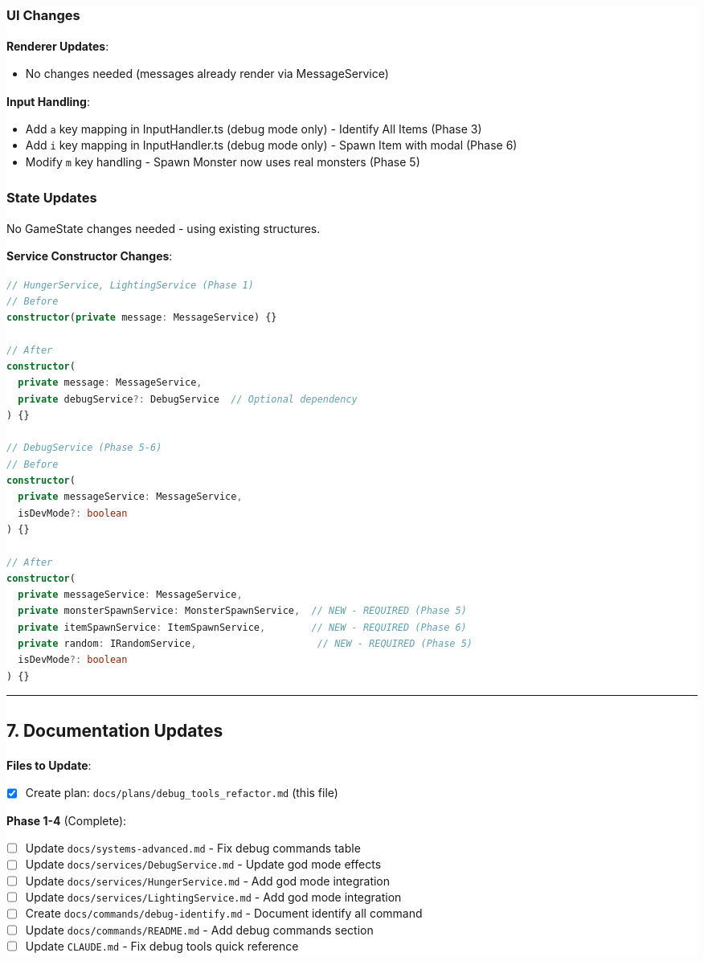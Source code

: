 ### UI Changes

**Renderer Updates**:
- No changes needed (messages already render via MessageService)

**Input Handling**:
- Add `a` key mapping in InputHandler.ts (debug mode only) - Identify All Items (Phase 3)
- Add `i` key mapping in InputHandler.ts (debug mode only) - Spawn Item with modal (Phase 6)
- Modify `m` key handling - Spawn Monster now uses real monsters (Phase 5)

### State Updates

No GameState changes needed - using existing structures.

**Service Constructor Changes**:
```typescript
// HungerService, LightingService (Phase 1)
// Before
constructor(private message: MessageService) {}

// After
constructor(
  private message: MessageService,
  private debugService?: DebugService  // Optional dependency
) {}

// DebugService (Phase 5-6)
// Before
constructor(
  private messageService: MessageService,
  isDevMode?: boolean
) {}

// After
constructor(
  private messageService: MessageService,
  private monsterSpawnService: MonsterSpawnService,  // NEW - REQUIRED (Phase 5)
  private itemSpawnService: ItemSpawnService,        // NEW - REQUIRED (Phase 6)
  private random: IRandomService,                     // NEW - REQUIRED (Phase 5)
  isDevMode?: boolean
) {}
```

---

## 7. Documentation Updates

**Files to Update**:
- [x] Create plan: `docs/plans/debug_tools_refactor.md` (this file)

**Phase 1-4** (Complete):
- [ ] Update `docs/systems-advanced.md` - Fix debug commands table
- [ ] Update `docs/services/DebugService.md` - Update god mode effects
- [ ] Update `docs/services/HungerService.md` - Add god mode integration
- [ ] Update `docs/services/LightingService.md` - Add god mode integration
- [ ] Create `docs/commands/debug-identify.md` - Document identify all command
- [ ] Update `docs/commands/README.md` - Add debug commands section
- [ ] Update `CLAUDE.md` - Fix debug tools quick reference
